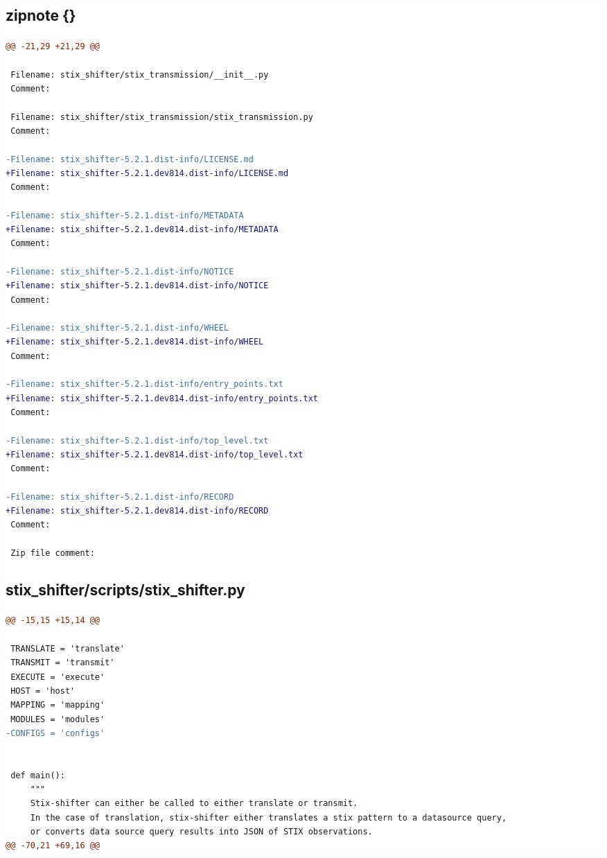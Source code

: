 ## zipnote {}

```diff
@@ -21,29 +21,29 @@
 
 Filename: stix_shifter/stix_transmission/__init__.py
 Comment: 
 
 Filename: stix_shifter/stix_transmission/stix_transmission.py
 Comment: 
 
-Filename: stix_shifter-5.2.1.dist-info/LICENSE.md
+Filename: stix_shifter-5.2.1.dev814.dist-info/LICENSE.md
 Comment: 
 
-Filename: stix_shifter-5.2.1.dist-info/METADATA
+Filename: stix_shifter-5.2.1.dev814.dist-info/METADATA
 Comment: 
 
-Filename: stix_shifter-5.2.1.dist-info/NOTICE
+Filename: stix_shifter-5.2.1.dev814.dist-info/NOTICE
 Comment: 
 
-Filename: stix_shifter-5.2.1.dist-info/WHEEL
+Filename: stix_shifter-5.2.1.dev814.dist-info/WHEEL
 Comment: 
 
-Filename: stix_shifter-5.2.1.dist-info/entry_points.txt
+Filename: stix_shifter-5.2.1.dev814.dist-info/entry_points.txt
 Comment: 
 
-Filename: stix_shifter-5.2.1.dist-info/top_level.txt
+Filename: stix_shifter-5.2.1.dev814.dist-info/top_level.txt
 Comment: 
 
-Filename: stix_shifter-5.2.1.dist-info/RECORD
+Filename: stix_shifter-5.2.1.dev814.dist-info/RECORD
 Comment: 
 
 Zip file comment:
```

## stix_shifter/scripts/stix_shifter.py

```diff
@@ -15,15 +15,14 @@
 
 TRANSLATE = 'translate'
 TRANSMIT = 'transmit'
 EXECUTE = 'execute'
 HOST = 'host'
 MAPPING = 'mapping'
 MODULES = 'modules'
-CONFIGS = 'configs'
 
 
 def main():
     """
     Stix-shifter can either be called to either translate or transmit.
     In the case of translation, stix-shifter either translates a stix pattern to a datasource query,
     or converts data source query results into JSON of STIX observations.
@@ -70,21 +69,16 @@
```
